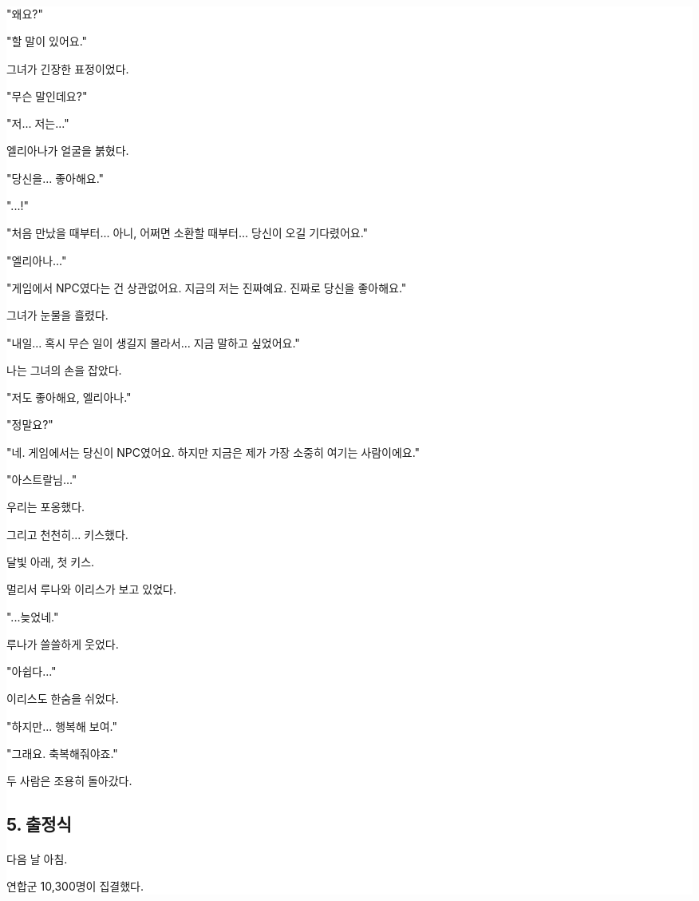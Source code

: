 "왜요?"

"할 말이 있어요."

그녀가 긴장한 표정이었다.

"무슨 말인데요?"

"저... 저는..."

엘리아나가 얼굴을 붉혔다.

"당신을... 좋아해요."

"...!"

"처음 만났을 때부터... 아니, 어쩌면 소환할 때부터... 당신이 오길 기다렸어요."

"엘리아나..."

"게임에서 NPC였다는 건 상관없어요. 지금의 저는 진짜예요. 진짜로 당신을 좋아해요."

그녀가 눈물을 흘렸다.

"내일... 혹시 무슨 일이 생길지 몰라서... 지금 말하고 싶었어요."

나는 그녀의 손을 잡았다.

"저도 좋아해요, 엘리아나."

"정말요?"

"네. 게임에서는 당신이 NPC였어요. 하지만 지금은 제가 가장 소중히 여기는 사람이에요."

"아스트랄님..."

우리는 포옹했다.

그리고 천천히... 키스했다.

달빛 아래, 첫 키스.

멀리서 루나와 이리스가 보고 있었다.

"...늦었네."

루나가 쓸쓸하게 웃었다.

"아쉽다..."

이리스도 한숨을 쉬었다.

"하지만... 행복해 보여."

"그래요. 축복해줘야죠."

두 사람은 조용히 돌아갔다.

## 5. 출정식

다음 날 아침.

연합군 10,300명이 집결했다.
